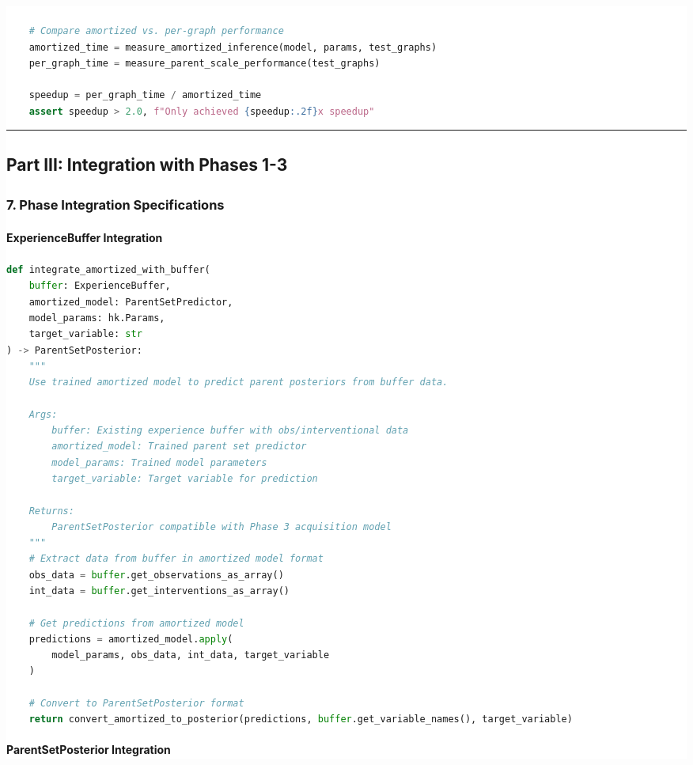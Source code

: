 ```python
    
    # Compare amortized vs. per-graph performance
    amortized_time = measure_amortized_inference(model, params, test_graphs)
    per_graph_time = measure_parent_scale_performance(test_graphs)
    
    speedup = per_graph_time / amortized_time
    assert speedup > 2.0, f"Only achieved {speedup:.2f}x speedup"
```

---

## Part III: Integration with Phases 1-3

### 7. Phase Integration Specifications

#### ExperienceBuffer Integration

```python
def integrate_amortized_with_buffer(
    buffer: ExperienceBuffer,
    amortized_model: ParentSetPredictor,
    model_params: hk.Params,
    target_variable: str
) -> ParentSetPosterior:
    """
    Use trained amortized model to predict parent posteriors from buffer data.
    
    Args:
        buffer: Existing experience buffer with obs/interventional data
        amortized_model: Trained parent set predictor
        model_params: Trained model parameters
        target_variable: Target variable for prediction
        
    Returns:
        ParentSetPosterior compatible with Phase 3 acquisition model
    """
    # Extract data from buffer in amortized model format
    obs_data = buffer.get_observations_as_array()
    int_data = buffer.get_interventions_as_array()
    
    # Get predictions from amortized model
    predictions = amortized_model.apply(
        model_params, obs_data, int_data, target_variable
    )
    
    # Convert to ParentSetPosterior format
    return convert_amortized_to_posterior(predictions, buffer.get_variable_names(), target_variable)
```

#### ParentSetPosterior Integration
